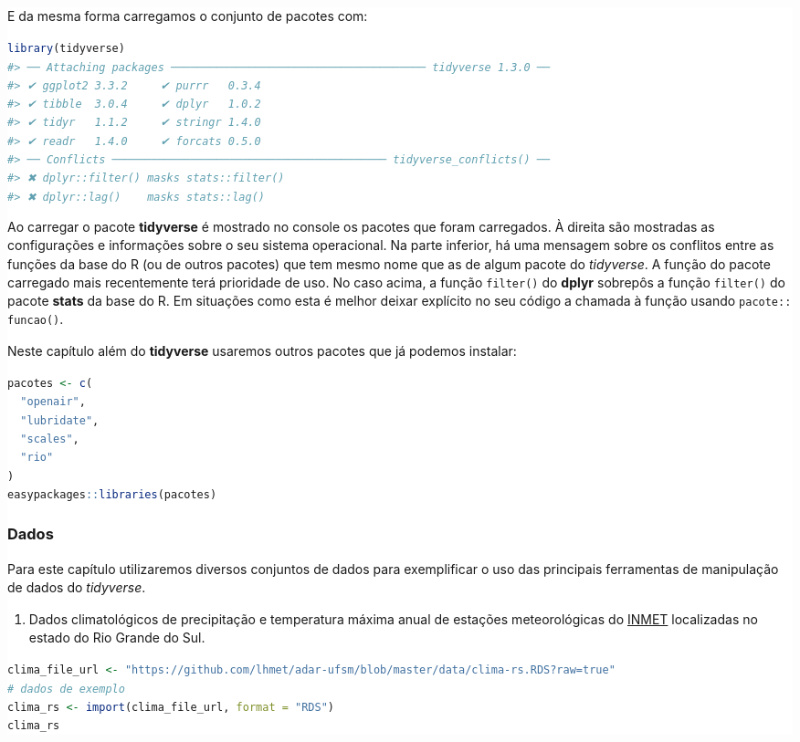 E da mesma forma carregamos o conjunto de pacotes com:


```r
library(tidyverse)
#> ── Attaching packages ─────────────────────────────────────── tidyverse 1.3.0 ──
#> ✔ ggplot2 3.3.2     ✔ purrr   0.3.4
#> ✔ tibble  3.0.4     ✔ dplyr   1.0.2
#> ✔ tidyr   1.1.2     ✔ stringr 1.4.0
#> ✔ readr   1.4.0     ✔ forcats 0.5.0
#> ── Conflicts ────────────────────────────────────────── tidyverse_conflicts() ──
#> ✖ dplyr::filter() masks stats::filter()
#> ✖ dplyr::lag()    masks stats::lag()
```

<div class="rmdnote">
<p>Ao carregar o pacote <strong>tidyverse</strong> é mostrado no console os pacotes que foram carregados. À direita são mostradas as configurações e informações sobre o seu sistema operacional. Na parte inferior, há uma mensagem sobre os conflitos entre as funções da base do R (ou de outros pacotes) que tem mesmo nome que as de algum pacote do <em>tidyverse</em>. A função do pacote carregado mais recentemente terá prioridade de uso. No caso acima, a função <code>filter()</code> do <strong>dplyr</strong> sobrepôs a função <code>filter()</code> do pacote <strong>stats</strong> da base do R. Em situações como esta é melhor deixar explícito no seu código a chamada à função usando <code>pacote::funcao()</code>.</p>
</div>




Neste capítulo além do **tidyverse** usaremos outros pacotes que já podemos instalar:


```r
pacotes <- c(
  "openair",
  "lubridate",
  "scales",
  "rio"
)
easypackages::libraries(pacotes)
```


### Dados 

Para este capítulo utilizaremos diversos conjuntos de dados para exemplificar o uso das principais ferramentas de manipulação de dados do *tidyverse*.

1. Dados climatológicos de precipitação e temperatura máxima anual de estações meteorológicas do [INMET](http://www.inmet.gov.br/portal/index.php?r=bdmep/bdmep) localizadas no estado do Rio Grande do Sul.


```r
clima_file_url <- "https://github.com/lhmet/adar-ufsm/blob/master/data/clima-rs.RDS?raw=true"
# dados de exemplo
clima_rs <- import(clima_file_url, format = "RDS")
clima_rs
```
